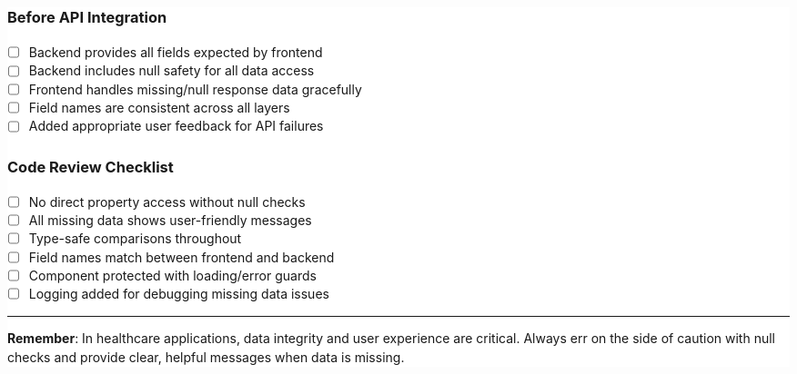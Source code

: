 ### Before API Integration

- [ ] Backend provides all fields expected by frontend
- [ ] Backend includes null safety for all data access
- [ ] Frontend handles missing/null response data gracefully
- [ ] Field names are consistent across all layers
- [ ] Added appropriate user feedback for API failures

### Code Review Checklist

- [ ] No direct property access without null checks
- [ ] All missing data shows user-friendly messages
- [ ] Type-safe comparisons throughout
- [ ] Field names match between frontend and backend
- [ ] Component protected with loading/error guards
- [ ] Logging added for debugging missing data issues

---

**Remember**: In healthcare applications, data integrity and user experience are critical. Always err on the side of caution with null checks and provide clear, helpful messages when data is missing.
